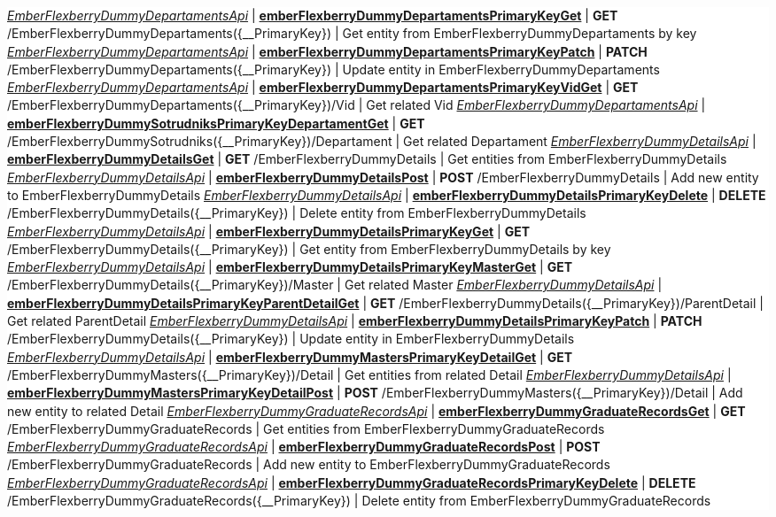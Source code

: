 [*EmberFlexberryDummyDepartamentsApi*](doc/EmberFlexberryDummyDepartamentsApi.md) | [**emberFlexberryDummyDepartamentsPrimaryKeyGet**](doc/EmberFlexberryDummyDepartamentsApi.md#emberflexberrydummydepartamentsprimarykeyget) | **GET** /EmberFlexberryDummyDepartaments({__PrimaryKey}) | Get entity from EmberFlexberryDummyDepartaments by key
[*EmberFlexberryDummyDepartamentsApi*](doc/EmberFlexberryDummyDepartamentsApi.md) | [**emberFlexberryDummyDepartamentsPrimaryKeyPatch**](doc/EmberFlexberryDummyDepartamentsApi.md#emberflexberrydummydepartamentsprimarykeypatch) | **PATCH** /EmberFlexberryDummyDepartaments({__PrimaryKey}) | Update entity in EmberFlexberryDummyDepartaments
[*EmberFlexberryDummyDepartamentsApi*](doc/EmberFlexberryDummyDepartamentsApi.md) | [**emberFlexberryDummyDepartamentsPrimaryKeyVidGet**](doc/EmberFlexberryDummyDepartamentsApi.md#emberflexberrydummydepartamentsprimarykeyvidget) | **GET** /EmberFlexberryDummyDepartaments({__PrimaryKey})/Vid | Get related Vid
[*EmberFlexberryDummyDepartamentsApi*](doc/EmberFlexberryDummyDepartamentsApi.md) | [**emberFlexberryDummySotrudniksPrimaryKeyDepartamentGet**](doc/EmberFlexberryDummyDepartamentsApi.md#emberflexberrydummysotrudniksprimarykeydepartamentget) | **GET** /EmberFlexberryDummySotrudniks({__PrimaryKey})/Departament | Get related Departament
[*EmberFlexberryDummyDetailsApi*](doc/EmberFlexberryDummyDetailsApi.md) | [**emberFlexberryDummyDetailsGet**](doc/EmberFlexberryDummyDetailsApi.md#emberflexberrydummydetailsget) | **GET** /EmberFlexberryDummyDetails | Get entities from EmberFlexberryDummyDetails
[*EmberFlexberryDummyDetailsApi*](doc/EmberFlexberryDummyDetailsApi.md) | [**emberFlexberryDummyDetailsPost**](doc/EmberFlexberryDummyDetailsApi.md#emberflexberrydummydetailspost) | **POST** /EmberFlexberryDummyDetails | Add new entity to EmberFlexberryDummyDetails
[*EmberFlexberryDummyDetailsApi*](doc/EmberFlexberryDummyDetailsApi.md) | [**emberFlexberryDummyDetailsPrimaryKeyDelete**](doc/EmberFlexberryDummyDetailsApi.md#emberflexberrydummydetailsprimarykeydelete) | **DELETE** /EmberFlexberryDummyDetails({__PrimaryKey}) | Delete entity from EmberFlexberryDummyDetails
[*EmberFlexberryDummyDetailsApi*](doc/EmberFlexberryDummyDetailsApi.md) | [**emberFlexberryDummyDetailsPrimaryKeyGet**](doc/EmberFlexberryDummyDetailsApi.md#emberflexberrydummydetailsprimarykeyget) | **GET** /EmberFlexberryDummyDetails({__PrimaryKey}) | Get entity from EmberFlexberryDummyDetails by key
[*EmberFlexberryDummyDetailsApi*](doc/EmberFlexberryDummyDetailsApi.md) | [**emberFlexberryDummyDetailsPrimaryKeyMasterGet**](doc/EmberFlexberryDummyDetailsApi.md#emberflexberrydummydetailsprimarykeymasterget) | **GET** /EmberFlexberryDummyDetails({__PrimaryKey})/Master | Get related Master
[*EmberFlexberryDummyDetailsApi*](doc/EmberFlexberryDummyDetailsApi.md) | [**emberFlexberryDummyDetailsPrimaryKeyParentDetailGet**](doc/EmberFlexberryDummyDetailsApi.md#emberflexberrydummydetailsprimarykeyparentdetailget) | **GET** /EmberFlexberryDummyDetails({__PrimaryKey})/ParentDetail | Get related ParentDetail
[*EmberFlexberryDummyDetailsApi*](doc/EmberFlexberryDummyDetailsApi.md) | [**emberFlexberryDummyDetailsPrimaryKeyPatch**](doc/EmberFlexberryDummyDetailsApi.md#emberflexberrydummydetailsprimarykeypatch) | **PATCH** /EmberFlexberryDummyDetails({__PrimaryKey}) | Update entity in EmberFlexberryDummyDetails
[*EmberFlexberryDummyDetailsApi*](doc/EmberFlexberryDummyDetailsApi.md) | [**emberFlexberryDummyMastersPrimaryKeyDetailGet**](doc/EmberFlexberryDummyDetailsApi.md#emberflexberrydummymastersprimarykeydetailget) | **GET** /EmberFlexberryDummyMasters({__PrimaryKey})/Detail | Get entities from related Detail
[*EmberFlexberryDummyDetailsApi*](doc/EmberFlexberryDummyDetailsApi.md) | [**emberFlexberryDummyMastersPrimaryKeyDetailPost**](doc/EmberFlexberryDummyDetailsApi.md#emberflexberrydummymastersprimarykeydetailpost) | **POST** /EmberFlexberryDummyMasters({__PrimaryKey})/Detail | Add new entity to related Detail
[*EmberFlexberryDummyGraduateRecordsApi*](doc/EmberFlexberryDummyGraduateRecordsApi.md) | [**emberFlexberryDummyGraduateRecordsGet**](doc/EmberFlexberryDummyGraduateRecordsApi.md#emberflexberrydummygraduaterecordsget) | **GET** /EmberFlexberryDummyGraduateRecords | Get entities from EmberFlexberryDummyGraduateRecords
[*EmberFlexberryDummyGraduateRecordsApi*](doc/EmberFlexberryDummyGraduateRecordsApi.md) | [**emberFlexberryDummyGraduateRecordsPost**](doc/EmberFlexberryDummyGraduateRecordsApi.md#emberflexberrydummygraduaterecordspost) | **POST** /EmberFlexberryDummyGraduateRecords | Add new entity to EmberFlexberryDummyGraduateRecords
[*EmberFlexberryDummyGraduateRecordsApi*](doc/EmberFlexberryDummyGraduateRecordsApi.md) | [**emberFlexberryDummyGraduateRecordsPrimaryKeyDelete**](doc/EmberFlexberryDummyGraduateRecordsApi.md#emberflexberrydummygraduaterecordsprimarykeydelete) | **DELETE** /EmberFlexberryDummyGraduateRecords({__PrimaryKey}) | Delete entity from EmberFlexberryDummyGraduateRecords